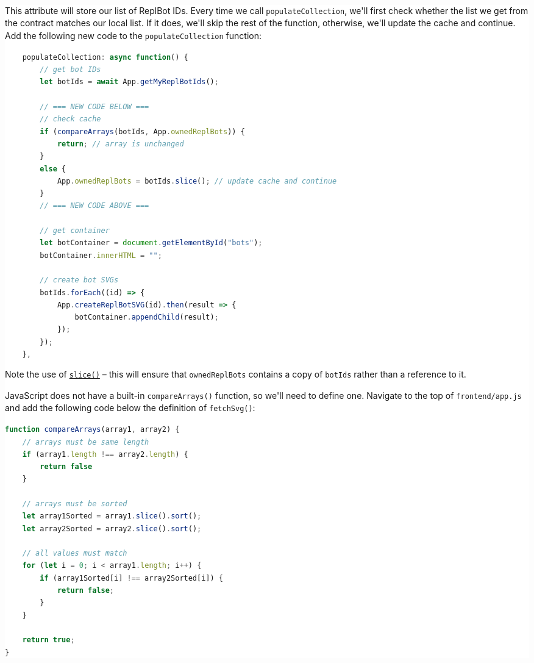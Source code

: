 This attribute will store our list of ReplBot IDs. Every time we call `populateCollection`, we'll first check whether the list we get from the contract matches our local list. If it does, we'll skip the rest of the function, otherwise, we'll update the cache and continue. Add the following new code to the `populateCollection` function:

```javascript
    populateCollection: async function() {
        // get bot IDs
        let botIds = await App.getMyReplBotIds();

        // === NEW CODE BELOW ===
        // check cache
        if (compareArrays(botIds, App.ownedReplBots)) {
            return; // array is unchanged
        } 
        else {
            App.ownedReplBots = botIds.slice(); // update cache and continue
        }
        // === NEW CODE ABOVE ===

        // get container
        let botContainer = document.getElementById("bots");
        botContainer.innerHTML = "";

        // create bot SVGs
        botIds.forEach((id) => {
            App.createReplBotSVG(id).then(result => {
                botContainer.appendChild(result);
            });
        });
    },
```

Note the use of [`slice()`](https://developer.mozilla.org/en-US/docs/Web/JavaScript/Reference/Global_Objects/Array/slice) – this will ensure that `ownedReplBots` contains a copy of `botIds` rather than a reference to it.

JavaScript does not have a built-in `compareArrays()` function, so we'll need to define one. Navigate to the top of `frontend/app.js` and add the following code below the definition of `fetchSvg()`:

```javascript
function compareArrays(array1, array2) {
    // arrays must be same length
    if (array1.length !== array2.length) {
        return false
    }

    // arrays must be sorted
    let array1Sorted = array1.slice().sort();
    let array2Sorted = array2.slice().sort();

    // all values must match
    for (let i = 0; i < array1.length; i++) {
        if (array1Sorted[i] !== array2Sorted[i]) {
            return false;
        }
    }

    return true;
}
```
